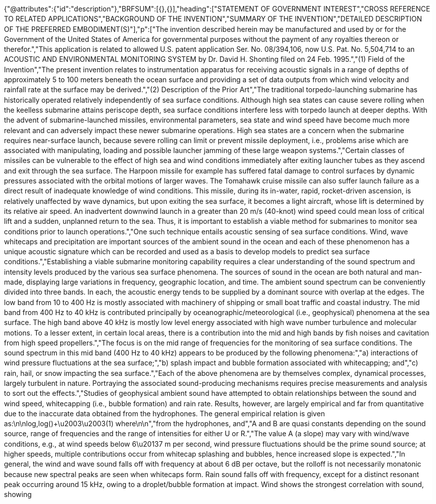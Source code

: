 {"@attributes":{"id":"description"},"BRFSUM":[{},{}],"heading":["STATEMENT OF GOVERNMENT INTEREST","CROSS REFERENCE TO RELATED APPLICATIONS","BACKGROUND OF THE INVENTION","SUMMARY OF THE INVENTION","DETAILED DESCRIPTION OF THE PREFERRED EMBODIMENT(S)"],"p":["The invention described herein may be manufactured and used by or for the Government of the United States of America for governmental purposes without the payment of any royalties thereon or therefor.","This application is related to allowed U.S. patent application Ser. No. 08\/394,106, now U.S. Pat. No. 5,504,714 to an ACOUSTIC AND ENVIRONMENTAL MONITORING SYSTEM by Dr. David H. Shonting filed on 24 Feb. 1995.","(1) Field of the Invention","The present invention relates to instrumentation apparatus for receiving acoustic signals in a range of depths of approximately 5 to 100 meters beneath the ocean surface and providing a set of data outputs from which wind velocity and rainfall rate at the surface may be derived.","(2) Description of the Prior Art","The traditional torpedo-launching submarine has historically operated relatively independently of sea surface conditions. Although high sea states can cause severe rolling when the keelless submarine attains periscope depth, sea surface conditions interfere less with torpedo launch at deeper depths. With the advent of submarine-launched missiles, environmental parameters, sea state and wind speed have become much more relevant and can adversely impact these newer submarine operations. High sea states are a concern when the submarine requires near-surface launch, because severe rolling can limit or prevent missile deployment, i.e., problems arise which are associated with manipulating, loading and possible launcher jamming of these large weapon systems.","Certain classes of missiles can be vulnerable to the effect of high sea and wind conditions immediately after exiting launcher tubes as they ascend and exit through the sea surface. The Harpoon missile for example has suffered fatal damage to control surfaces by dynamic pressures associated with the orbital motions of larger waves. The Tomahawk cruise missile can also suffer launch failure as a direct result of inadequate knowledge of wind conditions. This missile, during its in-water, rapid, rocket-driven ascension, is relatively unaffected by wave dynamics, but upon exiting the sea surface, it becomes a light aircraft, whose lift is determined by its relative air speed. An inadvertent downwind launch in a greater than 20 m\/s (40-knot) wind speed could mean loss of critical lift and a sudden, unplanned return to the sea. Thus, it is important to establish a viable method for submarines to monitor sea conditions prior to launch operations.","One such technique entails acoustic sensing of sea surface conditions. Wind, wave whitecaps and precipitation are important sources of the ambient sound in the ocean and each of these phenomenon has a unique acoustic signature which can be recorded and used as a basis to develop models to predict sea surface conditions.","Establishing a viable submarine monitoring capability requires a clear understanding of the sound spectrum and intensity levels produced by the various sea surface phenomena. The sources of sound in the ocean are both natural and man-made, displaying large variations in frequency, geographic location, and time. The ambient sound spectrum can be conveniently divided into three bands. In each, the acoustic energy tends to be supplied by a dominant source with overlap at the edges. The low band from 10 to 400 Hz is mostly associated with machinery of shipping or small boat traffic and coastal industry. The mid band from 400 Hz to 40 kHz is contributed principally by oceanographic\/meteorological (i.e., geophysical) phenomena at the sea surface. The high band above 40 kHz is mostly low level energy associated with high wave number turbulence and molecular motions. To a lesser extent, in certain local areas, there is a contribution into the mid and high bands by fish noises and cavitation from high speed propellers.","The focus is on the mid range of frequencies for the monitoring of sea surface conditions. The sound spectrum in this mid band (400 Hz to 40 kHz) appears to be produced by the following phenomena:","a) interactions of wind pressure fluctuations at the sea surface;","b) splash impact and bubble formation associated with whitecapping; and","c) rain, hail, or snow impacting the sea surface.","Each of the above phenomena are by themselves complex, dynamical processes, largely turbulent in nature. Portraying the associated sound-producing mechanisms requires precise measurements and analysis to sort out the effects.","Studies of geophysical ambient sound have attempted to obtain relationships between the sound and wind speed, whitecapping (i.e., bubble formation) and rain rate. Results, however, are largely empirical and far from quantitative due to the inaccurate data obtained from the hydrophones. The general empirical relation is given as:\n\nlog,log()+\u2003\u2003(1) where\n\n","from the hydrophones, and","A and B are quasi constants depending on the sound source, range of frequencies and the range of intensities for either U or R.","The value A (a slope) may vary with wind\/wave conditions, e.g., at wind speeds below 6\u20137 m per second, wind pressure fluctuations should be the prime sound source; at higher speeds, multiple contributions occur from whitecap splashing and bubbles, hence increased slope is expected.","In general, the wind and wave sound falls off with frequency at about 6 dB per octave, but the rolloff is not necessarily monatonic because new spectral peaks are seen when whitecaps form. Rain sound falls off with frequency, except for a distinct resonant peak occurring around 15 kHz, owing to a droplet\/bubble formation at impact. Wind shows the strongest correlation with sound, showing